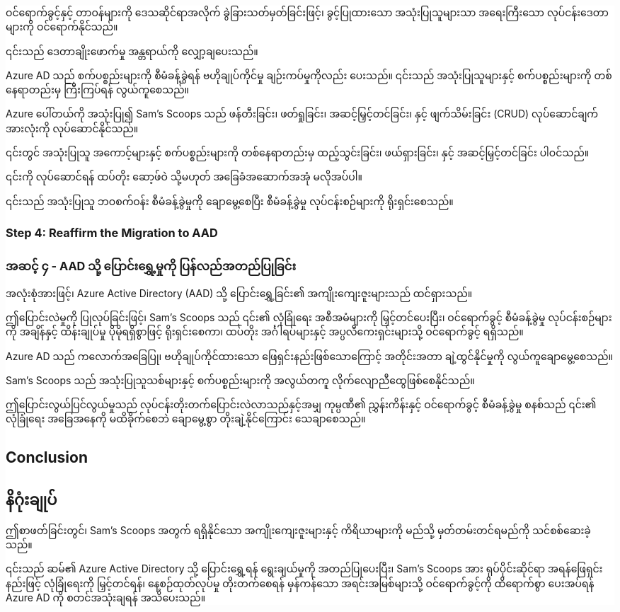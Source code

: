 ဝင်ရောက်ခွင့်နှင့် တာဝန်များကို ဒေသဆိုင်ရာအလိုက် ခွဲခြားသတ်မှတ်ခြင်းဖြင့်၊ ခွင့်ပြုထားသော အသုံးပြုသူများသာ အရေးကြီးသော လုပ်ငန်းဒေတာများကို ဝင်ရောက်နိုင်သည်။

၎င်းသည် ဒေတာချိုးဖောက်မှု အန္တရာယ်ကို လျှော့ချပေးသည်။

Azure AD သည် စက်ပစ္စည်းများကို စီမံခန့်ခွဲရန် ဗဟိုချုပ်ကိုင်မှု ချဉ်းကပ်မှုကိုလည်း ပေးသည်။ ၎င်းသည် အသုံးပြုသူများနှင့် စက်ပစ္စည်းများကို တစ်နေရာတည်းမှ ကြီးကြပ်ရန် လွယ်ကူစေသည်။

Azure ပေါ်တယ်ကို အသုံးပြု၍ Sam’s Scoops သည် ဖန်တီးခြင်း၊ ဖတ်ရှုခြင်း၊ အဆင့်မြှင့်တင်ခြင်း၊ နှင့် ဖျက်သိမ်းခြင်း (CRUD) လုပ်ဆောင်ချက်အားလုံးကို လုပ်ဆောင်နိုင်သည်။

၎င်းတွင် အသုံးပြုသူ အကောင့်များနှင့် စက်ပစ္စည်းများကို တစ်နေရာတည်းမှ ထည့်သွင်းခြင်း၊ ဖယ်ရှားခြင်း၊ နှင့် အဆင့်မြှင့်တင်ခြင်း ပါဝင်သည်။

၎င်းကို လုပ်ဆောင်ရန် ထပ်တိုး ဆော့ဖ်ဝဲ သို့မဟုတ် အခြေခံအဆောက်အအုံ မလိုအပ်ပါ။

၎င်းသည် အသုံးပြုသူ ဘဝစက်ဝန်း စီမံခန့်ခွဲမှုကို ချောမွေ့စေပြီး စီမံခန့်ခွဲမှု လုပ်ငန်းစဉ်များကို ရိုးရှင်းစေသည်။

### Step 4: Reaffirm the Migration to AAD

### အဆင့် ၄ - AAD သို့ ပြောင်းရွှေ့မှုကို ပြန်လည်အတည်ပြုခြင်း

အလုံးစုံအားဖြင့်၊ Azure Active Directory (AAD) သို့ ပြောင်းရွှေ့ခြင်း၏ အကျိုးကျေးဇူးများသည် ထင်ရှားသည်။

ဤပြောင်းလဲမှုကို ပြုလုပ်ခြင်းဖြင့်၊ Sam’s Scoops သည် ၎င်း၏ လုံခြုံရေး အစီအမံများကို မြှင့်တင်ပေးပြီး၊ ဝင်ရောက်ခွင့် စီမံခန့်ခွဲမှု လုပ်ငန်းစဉ်များကို အချိန်နှင့် ထိန်းချုပ်မှု ပိုမိုရရှိစွာဖြင့် ရိုးရှင်းစေကာ၊ ထပ်တိုး အင်္ဂါရပ်များနှင့် အပ္ပလီကေးရှင်းများသို့ ဝင်ရောက်ခွင့် ရရှိသည်။

Azure AD သည် ကလောက်အခြေပြု၊ ဗဟိုချုပ်ကိုင်ထားသော ဖြေရှင်းနည်းဖြစ်သောကြောင့် အတိုင်းအတာ ချဲ့ထွင်နိုင်မှုကို လွယ်ကူချောမွေ့စေသည်။

Sam’s Scoops သည် အသုံးပြုသူသစ်များနှင့် စက်ပစ္စည်းများကို အလွယ်တကူ လိုက်လျောညီထွေဖြစ်စေနိုင်သည်။

ဤပြောင်းလွယ်ပြင်လွယ်မှုသည် လုပ်ငန်းတိုးတက်ပြောင်းလဲလာသည်နှင့်အမျှ ကုမ္ပဏီ၏ ညွှန်းကိန်းနှင့် ဝင်ရောက်ခွင့် စီမံခန့်ခွဲမှု စနစ်သည် ၎င်း၏ လုံခြုံရေး အခြေအနေကို မထိခိုက်စေဘဲ ချောမွေ့စွာ တိုးချဲ့နိုင်ကြောင်း သေချာစေသည်။

## Conclusion

## နိဂုံးချုပ်

ဤစာဖတ်ခြင်းတွင်၊ Sam’s Scoops အတွက် ရရှိနိုင်သော အကျိုးကျေးဇူးများနှင့် ကိရိယာများကို မည်သို့ မှတ်တမ်းတင်ရမည်ကို သင်စစ်ဆေးခဲ့သည်။

၎င်းသည် ဆမ်၏ Azure Active Directory သို့ ပြောင်းရွှေ့ရန် ရွေးချယ်မှုကို အတည်ပြုပေးပြီး၊ Sam’s Scoops အား ရုပ်ပိုင်းဆိုင်ရာ အရန်ဖြေရှင်းနည်းဖြင့် လုံခြုံရေးကို မြှင့်တင်ရန်၊ နေ့စဉ်ထုတ်လုပ်မှု တိုးတက်စေရန် မှန်ကန်သော အရင်းအမြစ်များသို့ ဝင်ရောက်ခွင့်ကို ထိရောက်စွာ ပေးအပ်ရန် Azure AD ကို စတင်အသုံးချရန် အသိပေးသည်။

